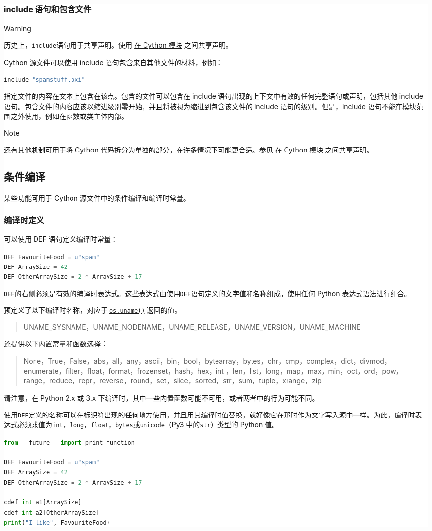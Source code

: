 ### include 语句和包含文件

Warning

历史上，`include`语句用于共享声明。使用 [在 Cython 模块](sharing_declarations.html#sharing-declarations) 之间共享声明。

Cython 源文件可以使用 include 语句包含来自其他文件的材料，例如：

```py
include "spamstuff.pxi"

```

指定文件的内容在文本上包含在该点。包含的文件可以包含在 include 语句出现的上下文中有效的任何完整语句或声明，包括其他 include 语句。包含文件的内容应该以缩进级别零开始，并且将被视为缩进到包含该文件的 include 语句的级别。但是，include 语句不能在模块范围之外使用，例如在函数或类主体内部。

Note

还有其他机制可用于将 Cython 代码拆分为单独的部分，在许多情况下可能更合适。参见 [在 Cython 模块](sharing_declarations.html#sharing-declarations) 之间共享声明。

## 条件编译

某些功能可用于 Cython 源文件中的条件编译和编译时常量。

### 编译时定义

可以使用 DEF 语句定义编译时常量：

```py
DEF FavouriteFood = u"spam"
DEF ArraySize = 42
DEF OtherArraySize = 2 * ArraySize + 17

```

`DEF`的右侧必须是有效的编译时表达式。这些表达式由使用`DEF`语句定义的文字值和名称组成，使用任何 Python 表达式语法进行组合。

预定义了以下编译时名称，对应于 [`os.uname()`](https://docs.python.org/3/library/os.html#os.uname "(in Python v3.7)") 返回的值。

> UNAME_SYSNAME，UNAME_NODENAME，UNAME_RELEASE，UNAME_VERSION，UNAME_MACHINE

还提供以下内置常量和函数选择：

> None，True，False，abs，all，any，ascii，bin，bool，bytearray，bytes，chr，cmp，complex，dict，divmod，enumerate，filter，float，format，frozenset，hash，hex，int ，len，list，long，map，max，min，oct，ord，pow，range，reduce，repr，reverse，round，set，slice，sorted，str，sum，tuple，xrange，zip

请注意，在 Python 2.x 或 3.x 下编译时，其中一些内置函数可能不可用，或者两者中的行为可能不同。

使用`DEF`定义的名称可以在标识符出现的任何地方使用，并且用其编译时值替换，就好像它在那时作为文字写入源中一样。为此，编译时表达式必须求值为`int`，`long`，`float`，`bytes`或`unicode`（Py3 中的`str`）类型的 Python 值。

```py
from __future__ import print_function

DEF FavouriteFood = u"spam"
DEF ArraySize = 42
DEF OtherArraySize = 2 * ArraySize + 17

cdef int a1[ArraySize]
cdef int a2[OtherArraySize]
print("I like", FavouriteFood)

```

